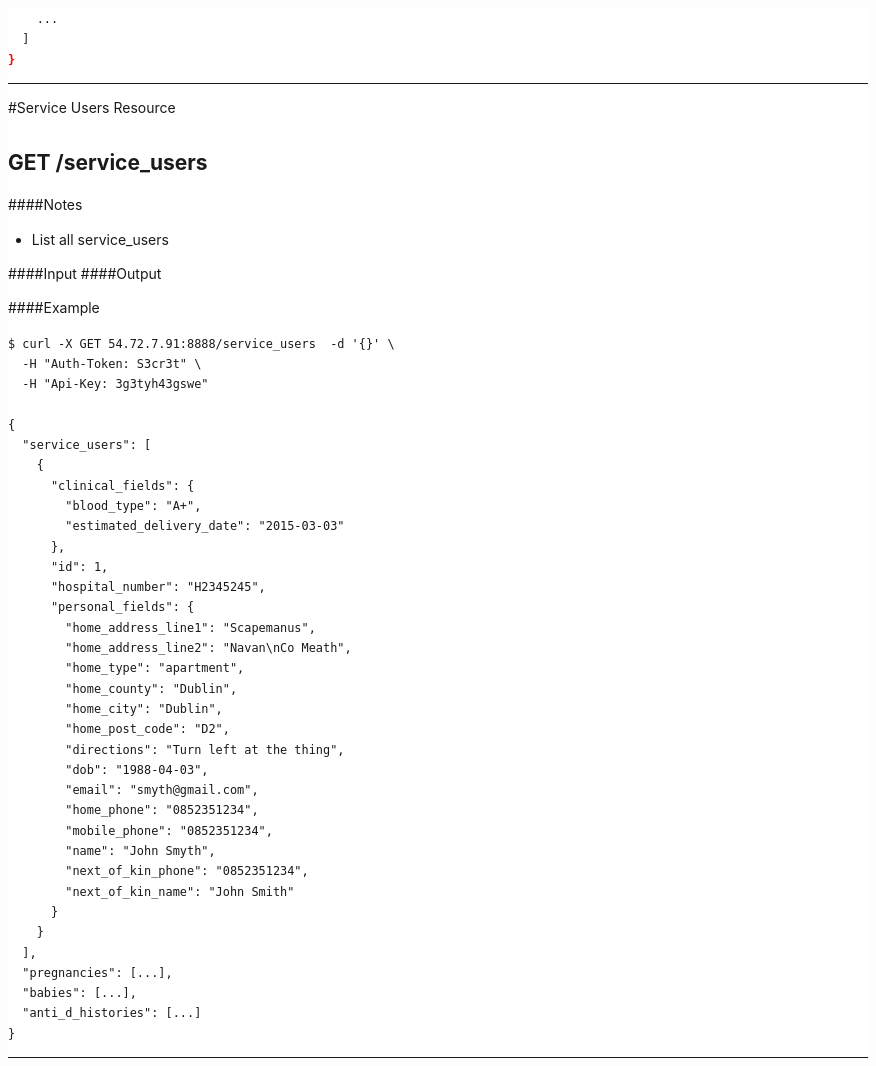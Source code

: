 ```bash
    ...
  ]
}
```

---------

#Service Users Resource

## GET /service_users

####Notes
* List all service_users


####Input
####Output

####Example
```
$ curl -X GET 54.72.7.91:8888/service_users  -d '{}' \
  -H "Auth-Token: S3cr3t" \
  -H "Api-Key: 3g3tyh43gswe"

{
  "service_users": [
    {
      "clinical_fields": {
        "blood_type": "A+",
        "estimated_delivery_date": "2015-03-03"
      },
      "id": 1,
      "hospital_number": "H2345245",
      "personal_fields": {
        "home_address_line1": "Scapemanus",
        "home_address_line2": "Navan\nCo Meath",
        "home_type": "apartment",
        "home_county": "Dublin",
        "home_city": "Dublin",
        "home_post_code": "D2",
        "directions": "Turn left at the thing",
        "dob": "1988-04-03",
        "email": "smyth@gmail.com",
        "home_phone": "0852351234",
        "mobile_phone": "0852351234",
        "name": "John Smyth",
        "next_of_kin_phone": "0852351234",
        "next_of_kin_name": "John Smith"
      }
    }
  ],
  "pregnancies": [...],
  "babies": [...],
  "anti_d_histories": [...]
}
```
-----------
